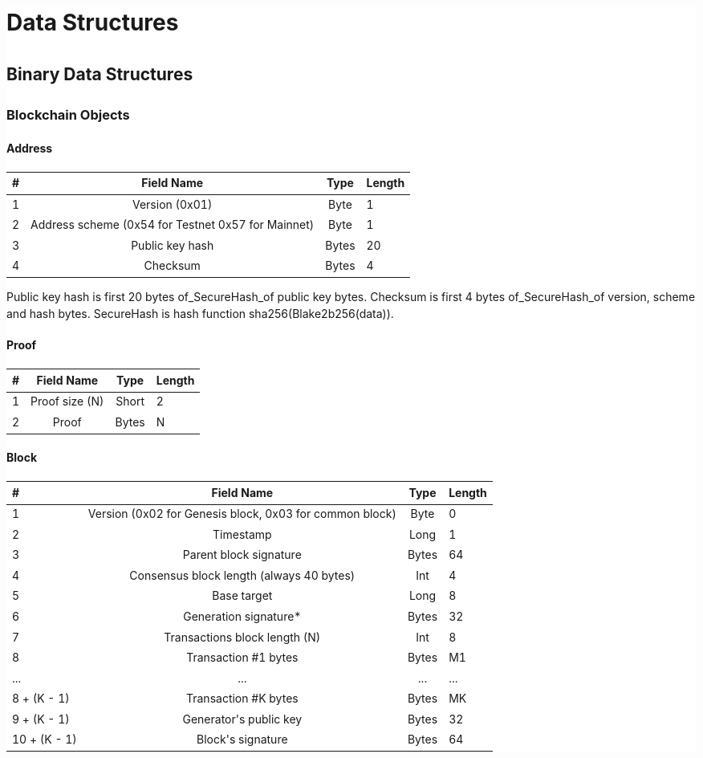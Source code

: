# Data Structures

## Binary Data Structures

### Blockchain Objects

#### Address

| \# | Field Name | Type | Length |
| :--- | :---: | :---: | :--- |
| 1 | Version \(0x01\) | Byte | 1 |
| 2 | Address scheme \(0x54 for Testnet 0x57 for Mainnet\) | Byte | 1 |
| 3 | Public key hash | Bytes | 20 |
| 4 | Checksum | Bytes | 4 |

Public key hash is first 20 bytes of\_SecureHash\_of public key bytes. Checksum is first 4 bytes of\_SecureHash\_of version, scheme and hash bytes. SecureHash is hash function sha256\(Blake2b256\(data\)\).

#### Proof

| \# | Field Name | Type | Length |
| :--- | :---: | :---: | :--- |
| 1 | Proof size \(N\) | Short | 2 |
| 2 | Proof | Bytes | N |

#### Block

| \# | Field Name | Type | Length |
| :--- | :---: | :---: | :--- |
| 1 | Version \(0x02 for Genesis block, 0x03 for common block\) | Byte | 0 |
| 2 | Timestamp | Long | 1 |
| 3 | Parent block signature | Bytes | 64 |
| 4 | Consensus block length \(always 40 bytes\) | Int | 4 |
| 5 | Base target | Long | 8 |
| 6 | Generation signature\* | Bytes | 32 |
| 7 | Transactions block length \(N\) | Int | 8 |
| 8 | Transaction \#1 bytes | Bytes | M1 |
| ... | ... | ... | ... |
| 8 + \(K - 1\) | Transaction \#K bytes | Bytes | MK |
| 9 + \(K - 1\) | Generator's public key | Bytes | 32 |
| 10 + \(K - 1\) | Block's signature | Bytes | 64 |
